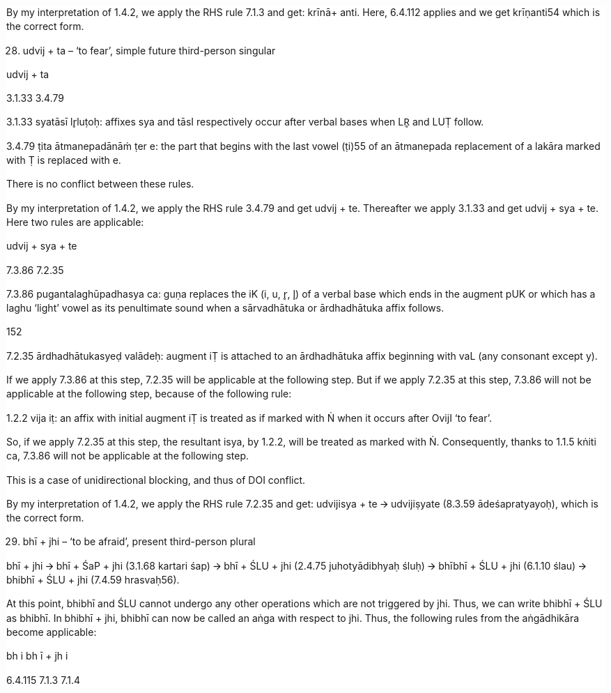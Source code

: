 By my interpretation of 1.4.2, we apply the RHS rule 7.1.3 and get: krīnā+ anti. Here, 6.4.112  applies and we get krīṇanti54 which is the correct form.  

28. udvij + ta – ‘to fear’, simple future third-person singular 

 udvij + ta 

 3.1.33 3.4.79 

3.1.33 syatāsī lr̥luṭoḥ: affixes sya and tāsI respectively occur after verbal bases when LR̥ and  LUṬ follow. 

3.4.79 ṭita ātmanepadānāṁ ṭer e: the part that begins with the last vowel (ṭi)55 of an  ātmanepada replacement of a lakāra marked with Ṭ is replaced with e. 

There is no conflict between these rules.  

By my interpretation of 1.4.2, we apply the RHS rule 3.4.79 and get udvij + te. Thereafter we  apply 3.1.33 and get udvij + sya + te. Here two rules are applicable: 

 udvij + sya + te 

 7.3.86 7.2.35  

7.3.86 pugantalaghūpadhasya ca: guṇa replaces the iK (i, u, r̥, l̥) of a verbal base which ends  in the augment pUK or which has a laghu ‘light’ vowel as its penultimate sound when a  sārvadhātuka or ārdhadhātuka affix follows. 

[^54]: 8.4.2 aṭkupvāṅnumvyavāye’pi. 

[^55]: 1.1.64 aco’ntyādi ṭi.

152 

7.2.35 ārdhadhātukasyeḍ valādeḥ: augment iṬ is attached to an ārdhadhātuka affix beginning  with vaL (any consonant except y). 

If we apply 7.3.86 at this step, 7.2.35 will be applicable at the following step. But if we apply  7.2.35 at this step, 7.3.86 will not be applicable at the following step, because of the following  rule: 

1.2.2 vija iṭ: an affix with initial augment iṬ is treated as if marked with Ṅ when it occurs after  OvijI ‘to fear’.  

So, if we apply 7.2.35 at this step, the resultant isya, by 1.2.2, will be treated as marked with  Ṅ. Consequently, thanks to 1.1.5 kṅiti ca, 7.3.86 will not be applicable at the following step. 

This is a case of unidirectional blocking, and thus of DOI conflict.  

By my interpretation of 1.4.2, we apply the RHS rule 7.2.35 and get: udvijisya + te 🡪 udvijiṣyate (8.3.59 ādeśapratyayoḥ), which is the correct form. 

29. bhī + jhi – ‘to be afraid’, present third-person plural 

bhī + jhi 🡪 bhī + ŚaP + jhi (3.1.68 kartari śap) 🡪 bhī + ŚLU + jhi (2.4.75 juhotyādibhyaḥ śluḥ) 🡪 bhībhī + ŚLU + jhi (6.1.10 ślau) 🡪 bhibhī + ŚLU + jhi (7.4.59 hrasvaḥ56). 

At this point, bhibhī and ŚLU cannot undergo any other operations which are not triggered by  jhi. Thus, we can write bhibhī + ŚLU as bhibhī. In bhibhī + jhi, bhibhī can now be called an  aṅga with respect to jhi. Thus, the following rules from the aṅgādhikāra become applicable: 

 bh i bh ī + jh i 

 6.4.115 7.1.3 7.1.4 


[^23]: I have included the kr̥danta derivation sad + KvasU + Ṅas in the previous chapter because there, nominal inflection plays a crucial role in helping us obtain the correct form. 
[^24]: Guṇa replaces the final sound iK (i, u, r̥, l̥) of a verbal base when a sārvadhātuka or ārdhadhātuka affix follows.
[^25]: Affix ŚaP occurs after a verbal root when a sārvadhātuka affix which denotes kartr̥ ‘agent’ follows. 26 Affix ŚaP is replaced with LUK when it occurs after one of the roots headed by adA ‘to eat’ in the  Dhātupāṭha.
[^27]: The penultimate sound of gam ‘to go’, han ‘to kill’, jan ‘to be born’, khan ‘to dig’ and ghas ‘to eat’,  is replaced with LOPA when an affix beginning with a vowel and marked with K or Ṅ, except aṄ,  follows. 
[^28]: The h of han ‘to harm, kill’ is replaced with a velar stop when an affix marked with Ñ and Ṇ, or  simply n (i.e., after LOPA of a) follows.
[^29]: Note that, here, an SOI takes place between 7.1.37 samāse’nañpūrve ktvo lyap and 7.2.56 udito vā.  7.1.37 wins because it has been specifically taught for compounds. Here, since the focus is on DOI  conflict, I have avoided mentioning this and other such SOI relationships where it was possible to avoid  them. 
[^30]: The tradition too takes cognizance of this. Vyāḍi suggests that an operation involving the upasarga and the verbal base is antaraṅga: dhātūpasargayor antaraṅgaṁ kāryam bhavati (Pbh 37 of  Paribhāṣāsūcanam). We know that an antaraṅga operation gets precedence over a bahiraṅga  operation.
[^31]: The final nasal of a root marked with anudātta when taught in the Dhātupāṭha (cf. upadeśe), as well  as of vanA ‘to like’ and the roots headed by tanU ‘to extend’, is optionally replaced with LOPA before  the substitute LyaP. 
[^32]: Augment tUK is attached to a root ending in a short vowel when a kr̥t affix marked with P follows. 33 The final sound of a verbal base ending in eC (e, o, ai, au) when taught in the Dhātupāṭha is replaced  with ā, when an affix that is not marked with Ś follows.
[^34]: Affix ŚaP is replaced with LUK when it occurs after one of the roots headed by adA ‘to eat’ in the  Dhātupāṭha. 
[^35]: hi is an apit (cf. 3.4.87 ser hy apic ca) sārvadhātuka, and so by 1.2.4 sārvadhātukam apit, it can be  treated as marked with K or Ṅ. Thus, 6.4.34 is applicable here.  
[^36]: For a discussion on how this rule should be interpreted using Pāṇini’s metarules, see Appendix A. 
[^37]: The operand of 6.4.34 is a part of the operand of 6.4.35 and so, like in the previous chapters, here  too, we classify such interactions as Type 1 (SOI).  
[^38]: Note that 6.4.35 is asiddhavat with respect to 6.4.34, but in my view, this does not affect the way in  which we deal with SOI. I will discuss this further in the next chapter. 
[^39]: Since hi is an apit sārvadhātuka, it can be treated as marked with K by 1.2.4 sārvadhātukam apit.  Thus 6.4.37 is applicable. 
[^41]: Guṇa replaces the final sound iK of a verbal base when a sārvadhātuka or ārdhadhātuka affix follows.
[^42]: One may ask: why did Pāṇini compose 7.2.5 if 7.2.4 neṭi already prohibits vr̥ddhi in such cases? It is  true that by 7.2.4 neṭi, when the consonant-final base is followed by an iṬ-initial sIC, vr̥ddhi is  prohibited. But 7.2.7 ato halāder laghoḥ makes this optional for bases which start with a consonant and  contain the light vowel a. Thus, Pāṇini has composed 7.2.5 to negate this optionality, or in other words,  to prescribe the mandatory prohibition of vr̥ddhi in the said circumstances. 
[^43]: An important question arises here: how is it possible to apply 6.1.101, after applying 8.2.28, which  belongs to the asiddha section? Unfortunately, I have not been able to find a satisfactory explanation  for this. 
[^44]: By 3.1.31 āyādaya ārdhadhātuke vā, āya can be optionally added to gupU here, but we will not  discuss this option because it is not relevant to the present argument.
[^45]: The final i and u of Śnu, and of any verbal base, and of bhrū ‘brow’ are replaced with iyAṄ and uvAṄ,  respectively, when an affix beginning with a vowel (aC) follows.
[^46]: This set of roots includes naś.
[^47]: Ktvā which has taken the iṬ augment is not treated as marked with K.
[^48]: 1.1.63 na lumatāṅgasya.
[^49]: Affix cli is added to a verbal root when LUṄ follows. 
[^50]: Note that, at this step, there is an SOI between 7.2.115 aco ñṇiti and 7.3.84  sārvadhātukārdhadhātukayoḥ. However, I have not drawn a diagram to show this in the main text for  the sake of brevity. Since 7.2.115 is conditioned by affixes marked with Ñ and Ṇ, it is more specific  and thus wins. 
[^51]: 1.1.63 na lumatāṅgasya. 
[^52]: Affix Śnā occurs after verbal roots belonging to the class headed by ḌUkrīÑ ‘to buy, barter’ when a  sārvadhātuka affix which denotes kartr̥ follows. 
[^53]: 6.4.112 and 6.4.113 are applicable here because jhi is treated as marked with K / Ṅ by virtue of being  an apit sārvadhātuka (cf. 1.2.4 sārvadhātukam apit).
[^56]: The vowel of the abhyāsa ‘first of two reduplicated syllables’ is replaced with its short counterpart. 57 By virtue of being an apit sārvadhātuka, jhi is treated as marked with K / Ṅ (cf. 1.2.4 sārvadhātukam  apit).
[^58]: In the interest of brevity, I have omitted to mention certain phonological processes here, which lead  us from naijs to naikṣ.
[^59]: See translation in example 3. 
[^60]: See translation in example 3.